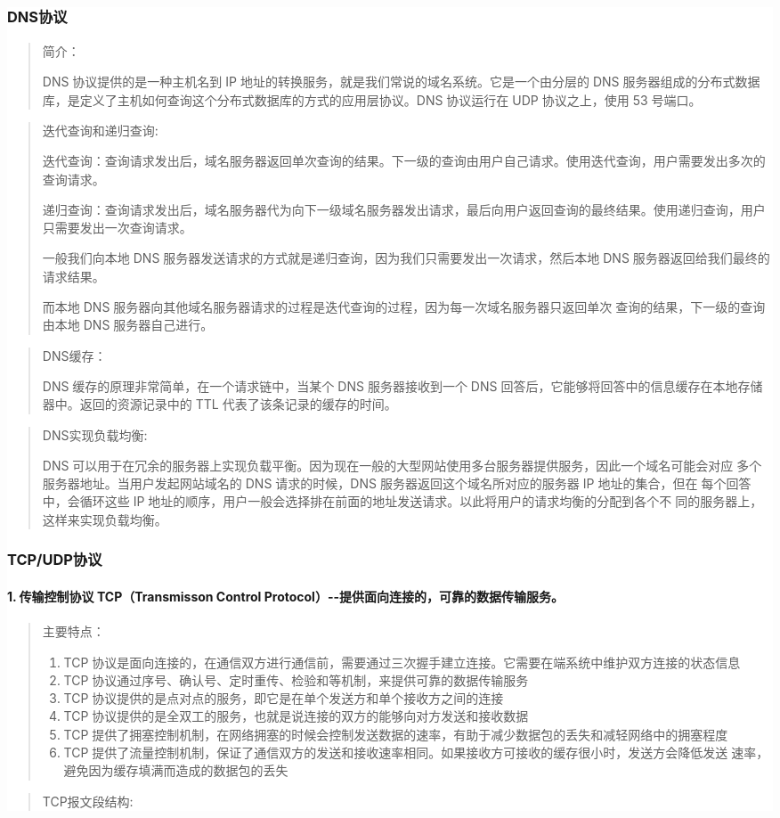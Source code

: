 ### DNS协议
> 简介：
> 
> DNS 协议提供的是一种主机名到 IP 地址的转换服务，就是我们常说的域名系统。它是一个由分层的 DNS 服务器组成的分布式数据库，是定义了主机如何查询这个分布式数据库的方式的应用层协议。DNS 协议运行在 UDP 协议之上，使用 53 号端口。

> 迭代查询和递归查询:
> 
> 迭代查询：查询请求发出后，域名服务器返回单次查询的结果。下一级的查询由用户自己请求。使用迭代查询，用户需要发出多次的查询请求。
> 
> 递归查询：查询请求发出后，域名服务器代为向下一级域名服务器发出请求，最后向用户返回查询的最终结果。使用递归查询，用户只需要发出一次查询请求。
> 
> 一般我们向本地 DNS 服务器发送请求的方式就是递归查询，因为我们只需要发出一次请求，然后本地 DNS 服务器返回给我们最终的请求结果。
> 
> 而本地 DNS 服务器向其他域名服务器请求的过程是迭代查询的过程，因为每一次域名服务器只返回单次 查询的结果，下一级的查询由本地 DNS 服务器自己进行。

> DNS缓存：
> 
> DNS 缓存的原理非常简单，在一个请求链中，当某个 DNS 服务器接收到一个 DNS 回答后，它能够将回答中的信息缓存在本地存储器中。返回的资源记录中的 TTL 代表了该条记录的缓存的时间。

> DNS实现负载均衡:
> 
> DNS 可以用于在冗余的服务器上实现负载平衡。因为现在一般的大型网站使用多台服务器提供服务，因此一个域名可能会对应 多个服务器地址。当用户发起网站域名的 DNS 请求的时候，DNS 服务器返回这个域名所对应的服务器 IP 地址的集合，但在 每个回答中，会循环这些 IP 地址的顺序，用户一般会选择排在前面的地址发送请求。以此将用户的请求均衡的分配到各个不 同的服务器上，这样来实现负载均衡。

### TCP/UDP协议

#### 1. 传输控制协议 TCP（Transmisson Control Protocol）--提供面向连接的，可靠的数据传输服务。

> 主要特点：
> 1. TCP 协议是面向连接的，在通信双方进行通信前，需要通过三次握手建立连接。它需要在端系统中维护双方连接的状态信息
> 2. TCP 协议通过序号、确认号、定时重传、检验和等机制，来提供可靠的数据传输服务
> 3. TCP 协议提供的是点对点的服务，即它是在单个发送方和单个接收方之间的连接
> 4. TCP 协议提供的是全双工的服务，也就是说连接的双方的能够向对方发送和接收数据
> 5. TCP 提供了拥塞控制机制，在网络拥塞的时候会控制发送数据的速率，有助于减少数据包的丢失和减轻网络中的拥塞程度
> 6. TCP 提供了流量控制机制，保证了通信双方的发送和接收速率相同。如果接收方可接收的缓存很小时，发送方会降低发送 速率，避免因为缓存填满而造成的数据包的丢失

> TCP报文段结构:
> 